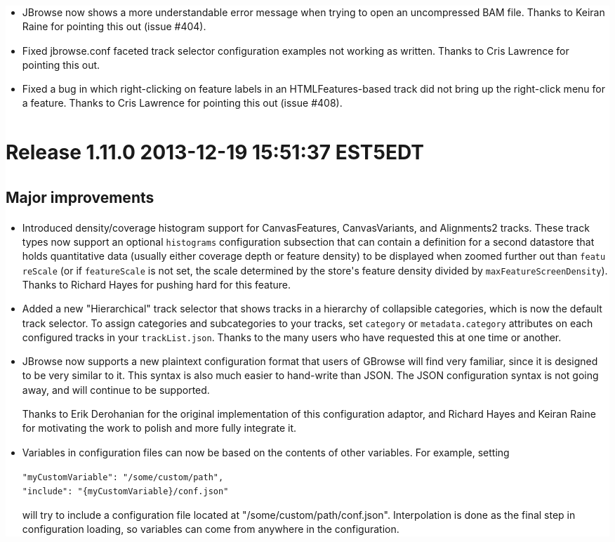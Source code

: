 -   JBrowse now shows a more understandable error message when trying
    to open an uncompressed BAM file. Thanks to Keiran Raine for
    pointing this out (issue #404).

-   Fixed jbrowse.conf faceted track selector configuration examples
    not working as written. Thanks to Cris Lawrence for pointing this
    out.

-   Fixed a bug in which right-clicking on feature labels in an
    HTMLFeatures-based track did not bring up the right-click menu for
    a feature. Thanks to Cris Lawrence for pointing this out (issue #408).

# Release 1.11.0 2013-12-19 15:51:37 EST5EDT

## Major improvements

-   Introduced density/coverage histogram support for CanvasFeatures,
    CanvasVariants, and Alignments2 tracks. These track types now
    support an optional `histograms` configuration subsection that can
    contain a definition for a second datastore that holds quantitative
    data (usually either coverage depth or feature density) to be
    displayed when zoomed further out than `featureScale` (or if
    `featureScale` is not set, the scale determined by the store's
    feature density divided by `maxFeatureScreenDensity`). Thanks to
    Richard Hayes for pushing hard for this feature.

-   Added a new "Hierarchical" track selector that shows tracks in a
    hierarchy of collapsible categories, which is now the default track
    selector. To assign categories and subcategories to your tracks,
    set `category` or `metadata.category` attributes on each configured
    tracks in your `trackList.json`. Thanks to the many users who have
    requested this at one time or another.

-   JBrowse now supports a new plaintext configuration format that
    users of GBrowse will find very familiar, since it is designed to
    be very similar to it. This syntax is also much easier to
    hand-write than JSON. The JSON configuration syntax is not going
    away, and will continue to be supported.

    Thanks to Erik Derohanian for the original implementation of this
    configuration adaptor, and Richard Hayes and Keiran Raine for
    motivating the work to polish and more fully integrate it.

-   Variables in configuration files can now be based on the contents
    of other variables. For example, setting

        "myCustomVariable": "/some/custom/path",
        "include": "{myCustomVariable}/conf.json"

    will try to include a configuration file located at
    "/some/custom/path/conf.json". Interpolation is done as the final
    step in configuration loading, so variables can come from anywhere
    in the configuration.
